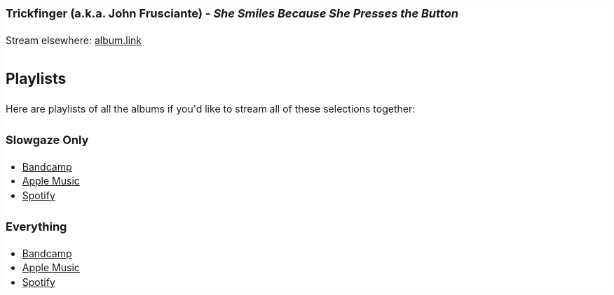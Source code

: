 ### Trickfinger (a.k.a. John Frusciante) - _She Smiles Because She Presses the Button_

<iframe style="border: 0; width: 350px; height: 470px;" src="https://bandcamp.com/EmbeddedPlayer/album=2649285770/size=large/bgcol=ffffff/linkcol=0687f5/tracklist=false/transparent=true/" seamless><a href="https://acidtestrecords.bandcamp.com/album/trickfinger-she-smiles-because-she-presses-the-button">Trickfinger - She Smiles Because She Presses The Button by Trickfinger</a></iframe>

Stream elsewhere: [album.link](https://album.link/i/1513020726)

## Playlists

Here are playlists of all the albums if you'd like to stream all of these selections together:

### Slowgaze Only
- [Bandcamp](https://buymusic.club/list/hisaac-october-replay-slowgaze)
- [Apple Music](https://music.apple.com/us/playlist/october-replay-slowgaze/pl.u-8aAVrb1F9L3RG)
- [Spotify](https://open.spotify.com/playlist/4QjVBkE30mAXCYAiBW0rDN?si=WEyTRD7pS8eGqo7uLRz9gw)

### Everything
- [Bandcamp](https://buymusic.club/list/hisaac-october-replay)
- [Apple Music](https://music.apple.com/us/playlist/october-replay/pl.u-NpXm64pTBgeMZ)
- [Spotify](https://open.spotify.com/playlist/01jkFdO6Q05OlJa0ixfjYj?si=5gBVElb9RciyHIBGhK9DYg)
